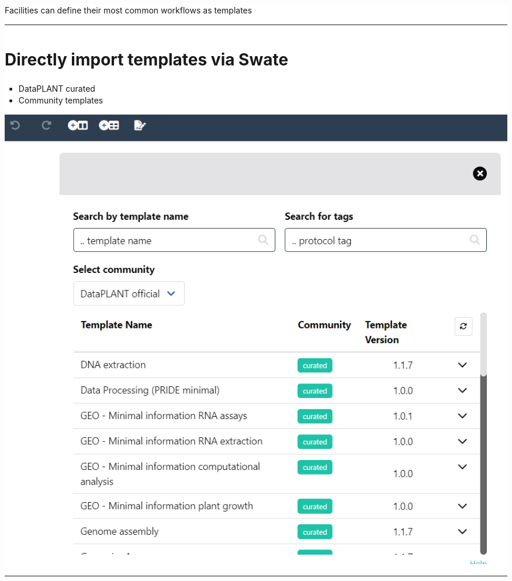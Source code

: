 Facilities can define their most common workflows as templates

---

# Directly import templates via Swate

- DataPLANT curated
- Community templates

![bg right w:450](./../../../images/swate-a-templates.png)

---
